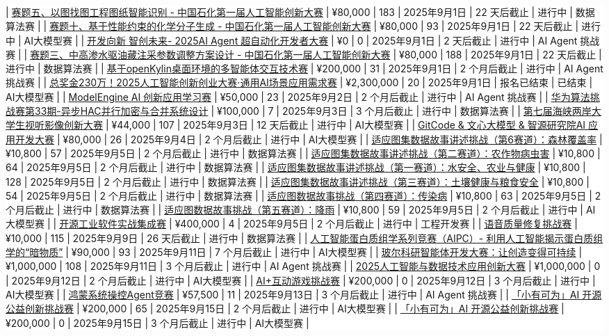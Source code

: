 | [赛题五、以图找图工程图纸智能识别 - 中国石化第一届人工智能创新大赛](https://www.competehub.dev/zh/competitions/aicup_sinopec_05)                                                                         | ¥80,000    | 183 | 2025年9月1日  | 22 天后截止 | 进行中  | 数据算法赛        |
| [赛题十、基于性能约束的化学分子生成 - 中国石化第一届人工智能创新大赛](https://www.competehub.dev/zh/competitions/aicup_sinopec_10)                                                                        | ¥80,000    | 93  | 2025年9月1日  | 22 天后截止 | 进行中  | AI大模型赛       |
| [开发向新 智创未来- 2025AI Agent 超自动化开发者大赛](https://www.competehub.dev/zh/competitions/rpa_2025)                                                                                  | ¥0         | 0   | 2025年9月1日  | 2 天后截止  | 进行中  | AI Agent 挑战赛 |
| [赛题三、中高渗水驱油藏注采参数调整方案设计 - 中国石化第一届人工智能创新大赛](https://www.competehub.dev/zh/competitions/aicup_sinopec_01)                                                                    | ¥80,000    | 188 | 2025年9月1日  | 22 天后截止 | 进行中  | 数据算法赛        |
| [基于openKylin桌面环境的多智能体交互技术赛](https://www.competehub.dev/zh/competitions/fed9abe5f32436d32ccdee2198c660d7)                                                                   | ¥200,000   | 31  | 2025年9月1日  | 2 个月后截止 | 进行中  | AI Agent 挑战赛 |
| [总奖金230万！2025人工智能创新创业大赛·通用AI场景应用需求赛](https://www.competehub.dev/zh/competitions/baidu1381)                                                                                 | ¥2,300,000 | 20  | 2025年9月1日  | 报名已结束   | 已结束  | AI大模型赛       |
| [ModelEngine AI 创新应用学习赛](https://www.competehub.dev/zh/competitions/823e3f5947cb8dd0ee1c4c8b3e53a5da)                                                                      | ¥50,000    | 23  | 2025年9月2日  | 2 个月后截止 | 进行中  | AI Agent 挑战赛 |
| [华为算法挑战赛第33期-异步HAC并行加密与合并系统设计](https://www.competehub.dev/zh/competitions/huawei1300000180)                                                                                | ¥100,000   | 7   | 2025年9月3日  | 3 个月后截止 | 进行中  | 数据算法赛        |
| [第七届海峡两岸大学生视听影像创新大赛](https://www.competehub.dev/zh/competitions/tianchi532428)                                                                                             | ¥44,000    | 107 | 2025年9月3日  | 12 天后截止 | 进行中  | AI大模型赛       |
| [GitCode & 文心大模型 & 智源研究院AI 应用开发大赛](https://www.competehub.dev/zh/competitions/baidu1385)                                                                                   | ¥80,000    | 26  | 2025年9月4日  | 2 个月后截止 | 进行中  | AI大模型赛       |
| [适应图集数据故事讲述挑战（第6赛道）：森林覆盖率](https://www.competehub.dev/zh/competitions/zindiadaptation-atlas-data-storytelling-challenge-track-6-forest-cover)                              | ¥10,800    | 57  | 2025年9月5日  | 2 个月后截止 | 进行中  | 数据算法赛        |
| [适应图集数据故事讲述挑战（第二赛道）：农作物病虫害](https://www.competehub.dev/zh/competitions/zindiadaptation-atlas-data-storytelling-challenge-track-2-crop-pests-and-diseases)                  | ¥10,800    | 64  | 2025年9月5日  | 2 个月后截止 | 进行中  | 数据算法赛        |
| [适应图集数据故事讲述挑战（第一赛道）：水安全、农业与健康](https://www.competehub.dev/zh/competitions/zindiadaptation-atlas-data-storytelling-challenge-track-1-water-security-agriculture-and-health) | ¥10,800    | 128 | 2025年9月5日  | 2 个月后截止 | 进行中  | 数据算法赛        |
| [适应图集数据故事讲述挑战（第三赛道）：土壤健康与粮食安全](https://www.competehub.dev/zh/competitions/zindiadaptation-atlas-data-storytelling-challenge-track-3-soil-health-and-food-security)         | ¥10,800    | 54  | 2025年9月5日  | 2 个月后截止 | 进行中  | 数据算法赛        |
| [适应图数据故事挑战（第四赛道）：传染病](https://www.competehub.dev/zh/competitions/zindiadaptation-atlas-data-storytelling-challenge-track-4-infectious-diseases)                            | ¥10,800    | 63  | 2025年9月5日  | 2 个月后截止 | 进行中  | 数据算法赛        |
| [适应图数据故事挑战（第五赛道）：降雨](https://www.competehub.dev/zh/competitions/zindiadaptation-atlas-data-storytelling-challenge-track-5-rainfall)                                        | ¥10,800    | 59  | 2025年9月5日  | 2 个月后截止 | 进行中  | AI大模型赛       |
| [开源工业软件实战集成赛](https://www.competehub.dev/zh/competitions/c7d1e85dcffd77e60434c3fefd89f656)                                                                                 | ¥400,000   | 4   | 2025年9月5日  | 2 个月后截止 | 进行中  | 工程开发赛        |
| [语音质量修复挑战赛](https://www.competehub.dev/zh/competitions/xfyun647)                                                                                                           | ¥10,000    | 115 | 2025年9月9日  | 26 天后截止 | 进行中  | 数据算法赛        |
| [人工智能蛋白质组学系列竞赛（AIPC）- 利用人工智能揭示蛋白质组学的“暗物质”](https://www.competehub.dev/zh/competitions/bohrium9813928053)                                                                   | ¥90,000    | 93  | 2025年9月11日 | 7 个月后截止 | 进行中  | AI大模型赛       |
| [玻尔科研智能体开发大赛：让创造变得可持续](https://www.competehub.dev/zh/competitions/bohrium8831838064)                                                                                       | ¥1,000,000 | 108 | 2025年9月11日 | 3 个月后截止 | 进行中  | AI Agent 挑战赛 |
| [2025人工智能与数据技术应用创新大赛](https://www.competehub.dev/zh/competitions/ccidcom_01)                                                                                              | ¥1,000,000 | 0   | 2025年9月12日 | 2 个月后截止 | 进行中  | AI大模型赛       |
| [AI+互动游戏挑战赛](https://www.competehub.dev/zh/competitions/modelscope135)                                                                                                     | ¥200,000   | 0   | 2025年9月12日 | 3 个月后截止 | 进行中  | AI大模型赛       |
| [鸿蒙系统操控Agent竞赛](https://www.competehub.dev/zh/competitions/huawei1300000181)                                                                                               | ¥57,500    | 11  | 2025年9月13日 | 3 个月后截止 | 进行中  | AI Agent 挑战赛 |
| [「小有可为」AI 开源公益创新挑战赛](https://www.competehub.dev/zh/competitions/3a35e52fe6cf442be3c1059ee45604e8)                                                                          | ¥200,000   | 65  | 2025年9月15日 | 2 个月后截止 | 进行中  | AI大模型赛       |
| [「小有可为」AI 开源公益创新挑战赛](https://www.competehub.dev/zh/competitions/modelscope136)                                                                                             | ¥200,000   | 0   | 2025年9月15日 | 3 个月后截止 | 进行中  | AI大模型赛       |